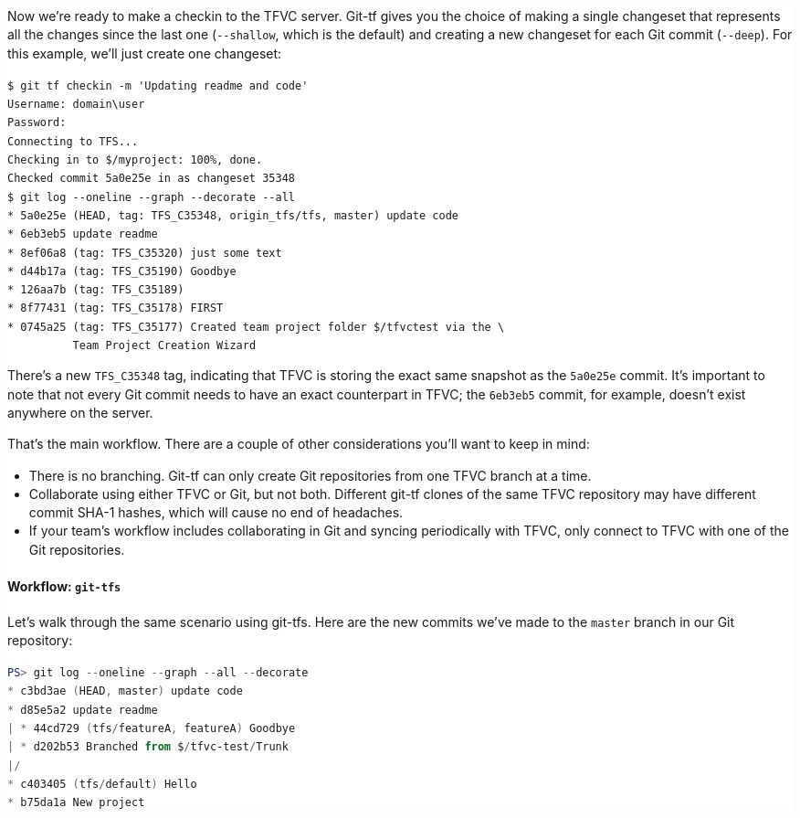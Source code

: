 ```console

```

Now we’re ready to make a checkin to the TFVC server. Git-tf gives you the choice of making a single changeset that represents all the changes since the last one (`--shallow`, which is the default) and creating a new changeset for each Git commit (`--deep`). For this example, we’ll just create one changeset:

```console
$ git tf checkin -m 'Updating readme and code'
Username: domain\user
Password:
Connecting to TFS...
Checking in to $/myproject: 100%, done.
Checked commit 5a0e25e in as changeset 35348
$ git log --oneline --graph --decorate --all
* 5a0e25e (HEAD, tag: TFS_C35348, origin_tfs/tfs, master) update code
* 6eb3eb5 update readme
* 8ef06a8 (tag: TFS_C35320) just some text
* d44b17a (tag: TFS_C35190) Goodbye
* 126aa7b (tag: TFS_C35189)
* 8f77431 (tag: TFS_C35178) FIRST
* 0745a25 (tag: TFS_C35177) Created team project folder $/tfvctest via the \
          Team Project Creation Wizard

```

There’s a new `TFS_C35348` tag, indicating that TFVC is storing the exact same snapshot as the `5a0e25e` commit. It’s important to note that not every Git commit needs to have an exact counterpart in TFVC; the `6eb3eb5` commit, for example, doesn’t exist anywhere on the server.

That’s the main workflow. There are a couple of other considerations you’ll want to keep in mind:

- There is no branching. Git-tf can only create Git repositories from one TFVC branch at a time.
- Collaborate using either TFVC or Git, but not both. Different git-tf clones of the same TFVC repository may have different commit SHA-1 hashes, which will cause no end of headaches.
- If your team’s workflow includes collaborating in Git and syncing periodically with TFVC, only connect to TFVC with one of the Git repositories.

#### Workflow: `git-tfs`

Let’s walk through the same scenario using git-tfs. Here are the new commits we’ve made to the `master` branch in our Git repository:

```powershell
PS> git log --oneline --graph --all --decorate
* c3bd3ae (HEAD, master) update code
* d85e5a2 update readme
| * 44cd729 (tfs/featureA, featureA) Goodbye
| * d202b53 Branched from $/tfvc-test/Trunk
|/
* c403405 (tfs/default) Hello
* b75da1a New project

```
